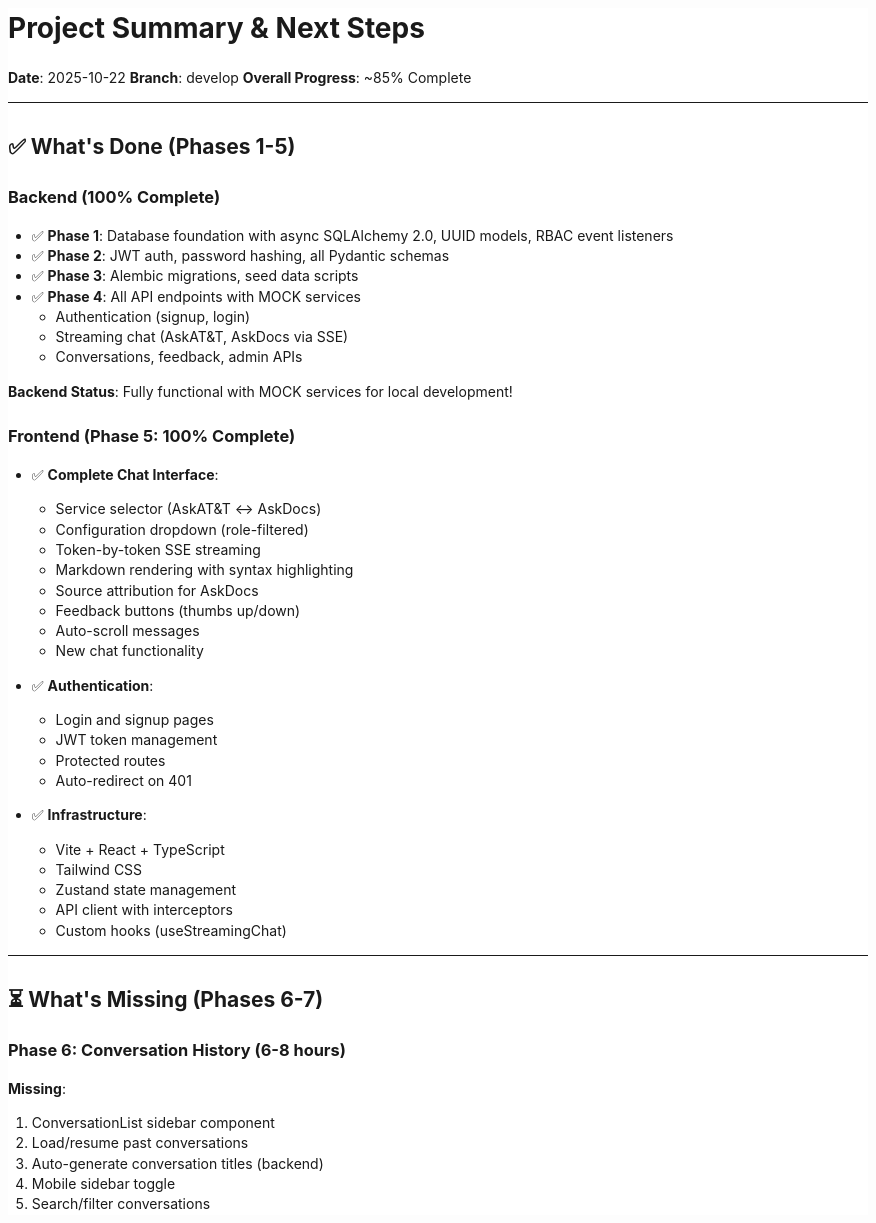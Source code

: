# Project Summary & Next Steps

**Date**: 2025-10-22
**Branch**: develop
**Overall Progress**: ~85% Complete

---

## ✅ What's Done (Phases 1-5)

### Backend (100% Complete)
- ✅ **Phase 1**: Database foundation with async SQLAlchemy 2.0, UUID models, RBAC event listeners
- ✅ **Phase 2**: JWT auth, password hashing, all Pydantic schemas
- ✅ **Phase 3**: Alembic migrations, seed data scripts
- ✅ **Phase 4**: All API endpoints with MOCK services
  - Authentication (signup, login)
  - Streaming chat (AskAT&T, AskDocs via SSE)
  - Conversations, feedback, admin APIs

**Backend Status**: Fully functional with MOCK services for local development!

### Frontend (Phase 5: 100% Complete)
- ✅ **Complete Chat Interface**:
  - Service selector (AskAT&T ↔ AskDocs)
  - Configuration dropdown (role-filtered)
  - Token-by-token SSE streaming
  - Markdown rendering with syntax highlighting
  - Source attribution for AskDocs
  - Feedback buttons (thumbs up/down)
  - Auto-scroll messages
  - New chat functionality

- ✅ **Authentication**:
  - Login and signup pages
  - JWT token management
  - Protected routes
  - Auto-redirect on 401

- ✅ **Infrastructure**:
  - Vite + React + TypeScript
  - Tailwind CSS
  - Zustand state management
  - API client with interceptors
  - Custom hooks (useStreamingChat)

---

## ⏳ What's Missing (Phases 6-7)

### Phase 6: Conversation History (6-8 hours)
**Missing**:
1. ConversationList sidebar component
2. Load/resume past conversations
3. Auto-generate conversation titles (backend)
4. Mobile sidebar toggle
5. Search/filter conversations
